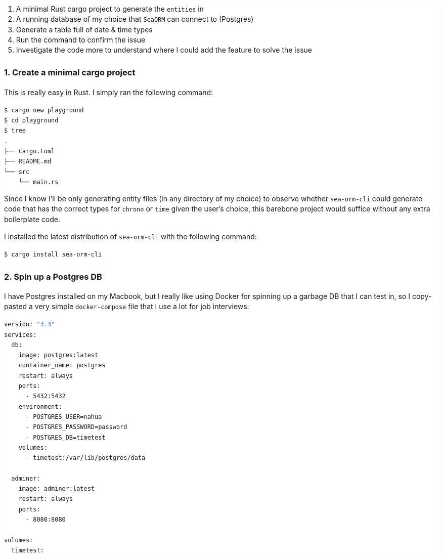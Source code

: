1. A minimal Rust cargo project to generate the `entities` in
2. A running database of my choice that `SeaORM` can connect to (Postgres)
3. Generate a table full of date & time types
4. Run the command to confirm the issue
5. Investigate the code more to understand where I could add the feature to solve the issue

### 1. Create a minimal cargo project

This is really easy in Rust. I simply ran the following command:

```bash
$ cargo new playground
$ cd playground
$ tree
.
├── Cargo.toml
├── README.md
└── src
    └── main.rs
```

Since I know I’ll be only generating entity files (in any directory of my choice) to observe whether `sea-orm-cli` could generate code that has the correct types for `chrono` or `time` given the user’s choice, this barebone project would suffice without any extra boilerplate code.

I installed the latest distribution of `sea-orm-cli` with the following command:

```bash
$ cargo install sea-orm-cli
```

### 2. Spin up a Postgres DB

I have Postgres installed on my Macbook, but I really like using Docker for spinning up a garbage DB that I can test in, so I copy-pasted a very simple `docker-compose` file that I use a lot for job interviews:

```Dockerfile
version: "3.3"
services:
  db:
    image: postgres:latest
    container_name: postgres
    restart: always
    ports:
      - 5432:5432
    environment:
      - POSTGRES_USER=nahua
      - POSTGRES_PASSWORD=password
      - POSTGRES_DB=timetest
    volumes:
      - timetest:/var/lib/postgres/data

  adminer:
    image: adminer:latest
    restart: always
    ports:
      - 8080:8080

volumes:
  timetest:
```
